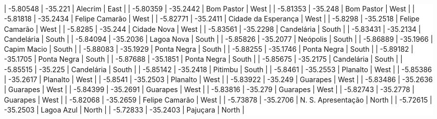 | -5.80548 | -35.221  | Alecrim             | East       |
| -5.80359 | -35.2442 | Bom Pastor          | West       |
| -5.81353 | -35.248  | Bom Pastor          | West       |
| -5.81818 | -35.2434 | Felipe Camarão      | West       |
| -5.82771 | -35.2411 | Cidade da Esperança | West       |
| -5.8298  | -35.2518 | Felipe Camarão      | West       |
| -5.8285  | -35.244  | Cidade Nova         | West       |
| -5.83561 | -35.2298 | Candelária          | South      |
| -5.83431 | -35.2134 | Candelária          | South      |
| -5.84094 | -35.2036 | Lagoa Nova          | South      |
| -5.85826 | -35.2077 | Neópolis            | South      |
| -5.86889 | -35.1966 | Capim Macio         | South      |
| -5.88083 | -35.1929 | Ponta Negra         | South      |
| -5.88255 | -35.1746 | Ponta Negra         | South      |
| -5.89182 | -35.1705 | Ponta Negra         | South      |
| -5.87688 | -35.1851 | Ponta Negra         | South      |
| -5.85675 | -35.2175 | Candelária          | South      |
| -5.85515 | -35.225  | Candelária          | South      |
| -5.85142 | -35.2418 | Pitimbu             | South      |
| -5.8461  | -35.2553 | Planalto            | West       |
| -5.85386 | -35.2617 | Planalto            | West       |
| -5.8541  | -35.2503 | Planalto            | West       |
| -5.83922 | -35.249  | Guarapes            | West       |
| -5.83486 | -35.2636 | Guarapes            | West       |
| -5.84399 | -35.2691 | Guarapes            | West       |
| -5.83816 | -35.279  | Guarapes            | West       |
| -5.82743 | -35.2778 | Guarapes            | West       |
| -5.82068 | -35.2659 | Felipe Camarão      | West       |
| -5.73878 | -35.2706 | N. S. Apresentação  | North      |
| -5.72615 | -35.2503 | Lagoa Azul          | North      |
| -5.72833 | -35.2403 | Pajuçara            | North      |
